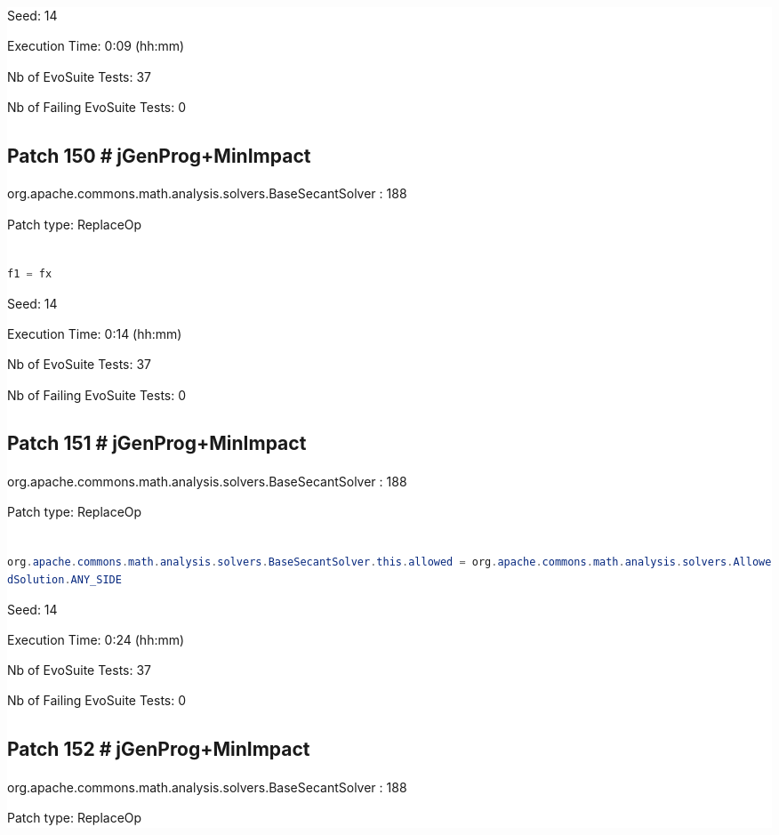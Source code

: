 
Seed: 14

Execution Time: 0:09 (hh:mm) 

Nb of EvoSuite Tests: 37

Nb of Failing EvoSuite Tests: 0



## Patch 150 #  jGenProg+MinImpact 

org.apache.commons.math.analysis.solvers.BaseSecantSolver : 188

Patch type: ReplaceOp

```Java

f1 = fx

```


Seed: 14

Execution Time: 0:14 (hh:mm) 

Nb of EvoSuite Tests: 37

Nb of Failing EvoSuite Tests: 0



## Patch 151 #  jGenProg+MinImpact 

org.apache.commons.math.analysis.solvers.BaseSecantSolver : 188

Patch type: ReplaceOp

```Java

org.apache.commons.math.analysis.solvers.BaseSecantSolver.this.allowed = org.apache.commons.math.analysis.solvers.AllowedSolution.ANY_SIDE

```


Seed: 14

Execution Time: 0:24 (hh:mm) 

Nb of EvoSuite Tests: 37

Nb of Failing EvoSuite Tests: 0



## Patch 152 #  jGenProg+MinImpact 

org.apache.commons.math.analysis.solvers.BaseSecantSolver : 188

Patch type: ReplaceOp
